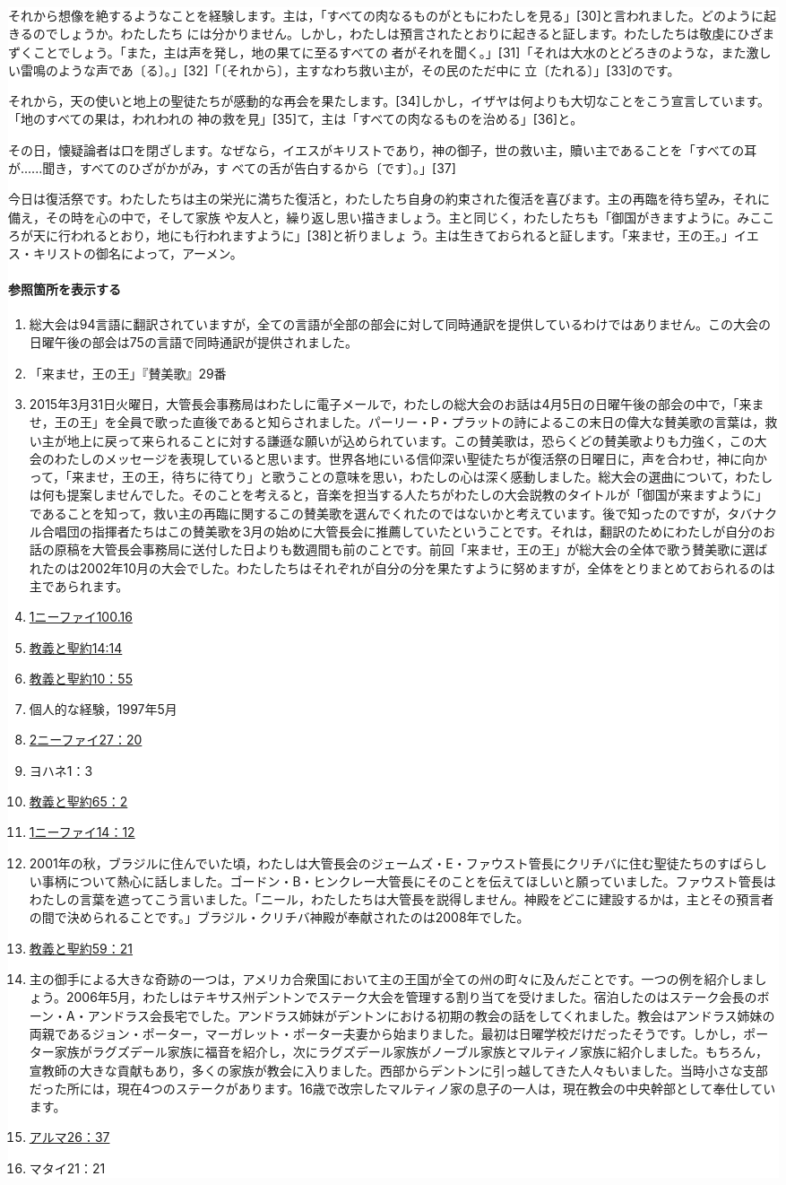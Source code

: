 それから想像を絶するようなことを経験します。主は，「すべての肉なるものがともにわたしを見る」[30]と言われました。どのように起きるのでしょうか。わたしたち
には分かりません。しかし，わたしは預言されたとおりに起きると証します。わたしたちは敬虔にひざまずくことでしょう。「また，主は声を発し，地の果てに至るすべての
者がそれを聞く。」[31]「それは大水のとどろきのような，また激しい雷鳴のような声であ〔る〕。」[32]「〔それから〕，主すなわち救い主が，その民のただ中に
立〔たれる〕」[33]のです。

それから，天の使いと地上の聖徒たちが感動的な再会を果たします。[34]しかし，イザヤは何よりも大切なことをこう宣言しています。「地のすべての果は，われわれの
神の救を見」[35]て，主は「すべての肉なるものを治める」[36]と。

その日，懐疑論者は口を閉ざします。なぜなら，イエスがキリストであり，神の御子，世の救い主，贖い主であることを「すべての耳が......聞き，すべてのひざがかがみ，す
べての舌が告白するから〔です〕。」[37]

今日は復活祭です。わたしたちは主の栄光に満ちた復活と，わたしたち自身の約束された復活を喜びます。主の再臨を待ち望み，それに備え，その時を心の中で，そして家族
や友人と，繰り返し思い描きましょう。主と同じく，わたしたちも「御国がきますように。みこころが天に行われるとおり，地にも行われますように」[38]と祈りましょ
う。主は生きておられると証します。「来ませ，王の王。」イエス・キリストの御名によって，アーメン。

#### 参照箇所を表示する

  1.  総大会は94言語に翻訳されていますが，全ての言語が全部の部会に対して同時通訳を提供しているわけではありません。この大会の日曜午後の部会は75の言語で同時通訳が提供されました。

  2.  「来ませ，王の王」『賛美歌』29番

  3.  2015年3月31日火曜日，大管長会事務局はわたしに電子メールで，わたしの総大会のお話は4月5日の日曜午後の部会の中で，「来ませ，王の王」を全員で歌った直後であると知らされました。パーリー・P・プラットの詩によるこの末日の偉大な賛美歌の言葉は，救い主が地上に戻って来られることに対する謙遜な願いが込められています。この賛美歌は，恐らくどの賛美歌よりも力強く，この大会のわたしのメッセージを表現していると思います。世界各地にいる信仰深い聖徒たちが復活祭の日曜日に，声を合わせ，神に向かって，「来ませ，王の王，待ちに待てり」と歌うことの意味を思い，わたしの心は深く感動しました。総大会の選曲について，わたしは何も提案しませんでした。そのことを考えると，音楽を担当する人たちがわたしの大会説教のタイトルが「御国が来ますように」であることを知って，救い主の再臨に関するこの賛美歌を選んでくれたのではないかと考えています。後で知ったのですが，タバナクル合唱団の指揮者たちはこの賛美歌を3月の始めに大管長会に推薦していたということです。それは，翻訳のためにわたしが自分のお話の原稿を大管長会事務局に送付した日よりも数週間も前のことです。前回「来ませ，王の王」が総大会の全体で歌う賛美歌に選ばれたのは2002年10月の大会でした。わたしたちはそれぞれが自分の分を果たすように努めますが，全体をとりまとめておられるのは主であられます。

  4.  [1ニーファイ100.16](https://www.lds.org/scriptures/dc-testament/dc/100.16?lang=jpn#15)

  5.  [教義と聖約14:14](https://www.lds.org/scriptures/bofm/1-ne/14.14?lang=jpn#13)

  6.  [教義と聖約10：55](https://www.lds.org/scriptures/dc-testament/dc/10.55?lang=jpn#54)

  7.  個人的な経験，1997年5月

  8.  [2ニーファイ27：20](https://www.lds.org/scriptures/bofm/2-ne/27.20?lang=jpn#19)

  9.  ヨハネ1：3

  10.  [教義と聖約65：2](https://www.lds.org/scriptures/dc-testament/dc/65.2?lang=jpn#1)

  11.  [1ニーファイ14：12](https://www.lds.org/scriptures/bofm/1-ne/14.12?lang=jpn#11)

  12.  2001年の秋，ブラジルに住んでいた頃，わたしは大管長会のジェームズ・E・ファウスト管長にクリチバに住む聖徒たちのすばらしい事柄について熱心に話しました。ゴードン・B・ヒンクレー大管長にそのことを伝えてほしいと願っていました。ファウスト管長はわたしの言葉を遮ってこう言いました。「ニール，わたしたちは大管長を説得しません。神殿をどこに建設するかは，主とその預言者の間で決められることです。」ブラジル・クリチバ神殿が奉献されたのは2008年でした。

  13.  [教義と聖約59：21](https://www.lds.org/scriptures/dc-testament/dc/59.21?lang=jpn#20)

  14.  主の御手による大きな奇跡の一つは，アメリカ合衆国において主の王国が全ての州の町々に及んだことです。一つの例を紹介しましょう。2006年5月，わたしはテキサス州デントンでステーク大会を管理する割り当てを受けました。宿泊したのはステーク会長のボーン・A・アンドラス会長宅でした。アンドラス姉妹がデントンにおける初期の教会の話をしてくれました。教会はアンドラス姉妹の両親であるジョン・ポーター，マーガレット・ポーター夫妻から始まりました。最初は日曜学校だけだったそうです。しかし，ポーター家族がラグズデール家族に福音を紹介し，次にラグズデール家族がノーブル家族とマルティノ家族に紹介しました。もちろん，宣教師の大きな貢献もあり，多くの家族が教会に入りました。西部からデントンに引っ越してきた人々もいました。当時小さな支部だった所には，現在4つのステークがあります。16歳で改宗したマルティノ家の息子の一人は，現在教会の中央幹部として奉仕しています。

  15.  [アルマ26：37](https://www.lds.org/scriptures/bofm/alma/26.37?lang=jpn#36)

  16.  マタイ21：21
